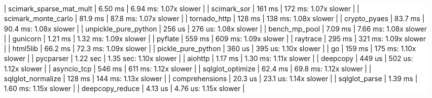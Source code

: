 | scimark_sparse_mat_mult    | 6.50 ms                                                                                                             | 6.94 ms: 1.07x slower                                                                                                   |
| scimark_sor                | 161 ms                                                                                                              | 172 ms: 1.07x slower                                                                                                    |
| scimark_monte_carlo        | 81.9 ms                                                                                                             | 87.8 ms: 1.07x slower                                                                                                   |
| tornado_http               | 128 ms                                                                                                              | 138 ms: 1.08x slower                                                                                                    |
| crypto_pyaes               | 83.7 ms                                                                                                             | 90.4 ms: 1.08x slower                                                                                                   |
| unpickle_pure_python       | 256 us                                                                                                              | 276 us: 1.08x slower                                                                                                    |
| bench_mp_pool              | 7.09 ms                                                                                                             | 7.66 ms: 1.08x slower                                                                                                   |
| gunicorn                   | 1.21 ms                                                                                                             | 1.32 ms: 1.09x slower                                                                                                   |
| pyflate                    | 559 ms                                                                                                              | 609 ms: 1.09x slower                                                                                                    |
| raytrace                   | 295 ms                                                                                                              | 321 ms: 1.09x slower                                                                                                    |
| html5lib                   | 66.2 ms                                                                                                             | 72.3 ms: 1.09x slower                                                                                                   |
| pickle_pure_python         | 360 us                                                                                                              | 395 us: 1.10x slower                                                                                                    |
| go                         | 159 ms                                                                                                              | 175 ms: 1.10x slower                                                                                                    |
| pycparser                  | 1.22 sec                                                                                                            | 1.35 sec: 1.10x slower                                                                                                  |
| aiohttp                    | 1.17 ms                                                                                                             | 1.30 ms: 1.11x slower                                                                                                   |
| deepcopy                   | 449 us                                                                                                              | 502 us: 1.12x slower                                                                                                    |
| asyncio_tcp                | 546 ms                                                                                                              | 611 ms: 1.12x slower                                                                                                    |
| sqlglot_optimize           | 62.4 ms                                                                                                             | 69.8 ms: 1.12x slower                                                                                                   |
| sqlglot_normalize          | 128 ms                                                                                                              | 144 ms: 1.13x slower                                                                                                    |
| comprehensions             | 20.3 us                                                                                                             | 23.1 us: 1.14x slower                                                                                                   |
| sqlglot_parse              | 1.39 ms                                                                                                             | 1.60 ms: 1.15x slower                                                                                                   |
| deepcopy_reduce            | 4.13 us                                                                                                             | 4.76 us: 1.15x slower                                                                                                   |